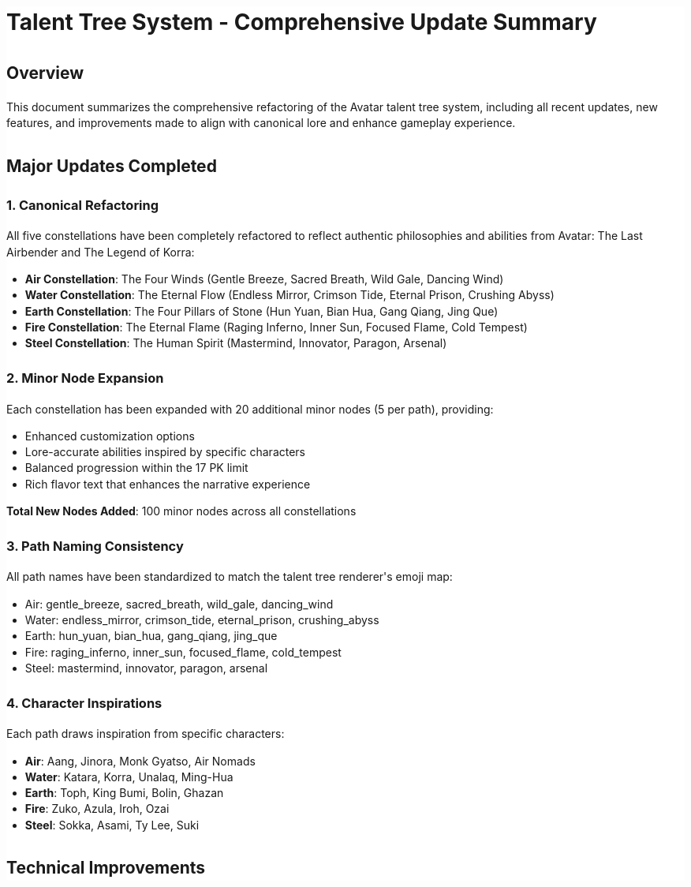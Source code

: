 # Talent Tree System - Comprehensive Update Summary

## Overview

This document summarizes the comprehensive refactoring of the Avatar talent tree system, including all recent updates, new features, and improvements made to align with canonical lore and enhance gameplay experience.

## Major Updates Completed

### 1. Canonical Refactoring
All five constellations have been completely refactored to reflect authentic philosophies and abilities from Avatar: The Last Airbender and The Legend of Korra:

- **Air Constellation**: The Four Winds (Gentle Breeze, Sacred Breath, Wild Gale, Dancing Wind)
- **Water Constellation**: The Eternal Flow (Endless Mirror, Crimson Tide, Eternal Prison, Crushing Abyss)
- **Earth Constellation**: The Four Pillars of Stone (Hun Yuan, Bian Hua, Gang Qiang, Jing Que)
- **Fire Constellation**: The Eternal Flame (Raging Inferno, Inner Sun, Focused Flame, Cold Tempest)
- **Steel Constellation**: The Human Spirit (Mastermind, Innovator, Paragon, Arsenal)

### 2. Minor Node Expansion
Each constellation has been expanded with 20 additional minor nodes (5 per path), providing:
- Enhanced customization options
- Lore-accurate abilities inspired by specific characters
- Balanced progression within the 17 PK limit
- Rich flavor text that enhances the narrative experience

**Total New Nodes Added**: 100 minor nodes across all constellations

### 3. Path Naming Consistency
All path names have been standardized to match the talent tree renderer's emoji map:
- Air: gentle_breeze, sacred_breath, wild_gale, dancing_wind
- Water: endless_mirror, crimson_tide, eternal_prison, crushing_abyss
- Earth: hun_yuan, bian_hua, gang_qiang, jing_que
- Fire: raging_inferno, inner_sun, focused_flame, cold_tempest
- Steel: mastermind, innovator, paragon, arsenal

### 4. Character Inspirations
Each path draws inspiration from specific characters:
- **Air**: Aang, Jinora, Monk Gyatso, Air Nomads
- **Water**: Katara, Korra, Unalaq, Ming-Hua
- **Earth**: Toph, King Bumi, Bolin, Ghazan
- **Fire**: Zuko, Azula, Iroh, Ozai
- **Steel**: Sokka, Asami, Ty Lee, Suki

## Technical Improvements
